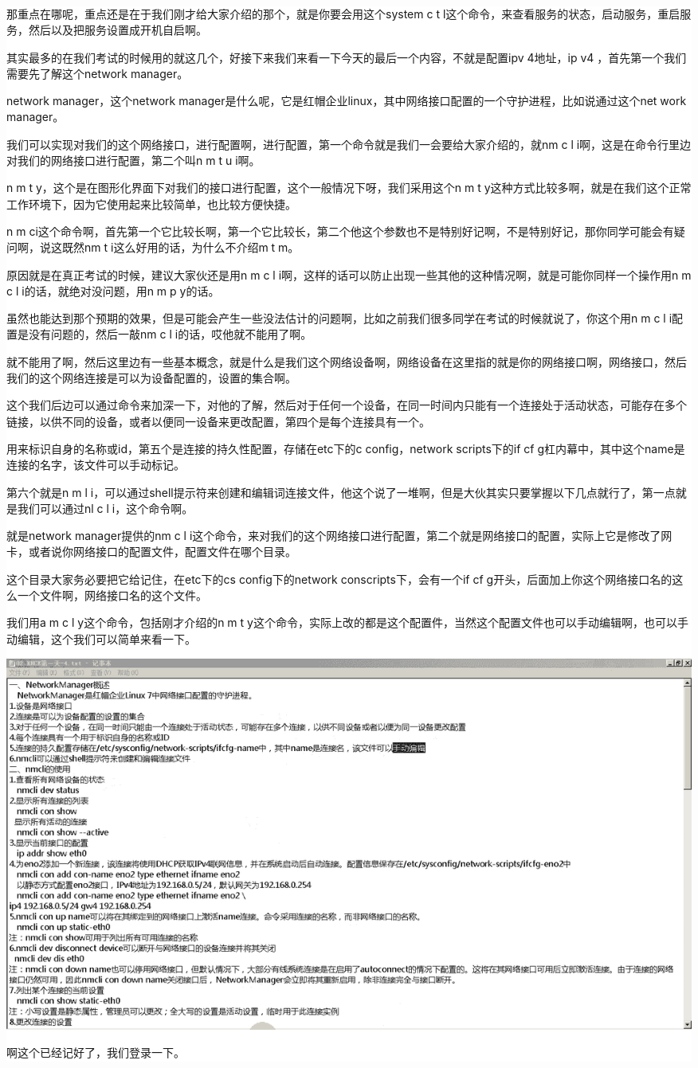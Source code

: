 那重点在哪呢，重点还是在于我们刚才给大家介绍的那个，就是你要会用这个system c t l这个命令，来查看服务的状态，启动服务，重启服务，然后以及把服务设置成开机自启啊。

其实最多的在我们考试的时候用的就这几个，好接下来我们来看一下今天的最后一个内容，不就是配置ipv 4地址，ip v4 ，首先第一个我们需要先了解这个network manager。

network manager，这个network manager是什么呢，它是红帽企业linux，其中网络接口配置的一个守护进程，比如说通过这个net work manager。

我们可以实现对我们的这个网络接口，进行配置啊，进行配置，第一个命令就是我们一会要给大家介绍的，就nm c l i啊，这是在命令行里边对我们的网络接口进行配置，第二个叫n m t u i啊。

n m t y，这个是在图形化界面下对我们的接口进行配置，这个一般情况下呀，我们采用这个n m t y这种方式比较多啊，就是在我们这个正常工作环境下，因为它使用起来比较简单，也比较方便快捷。

n m ci这个命令啊，首先第一个它比较长啊，第一个它比较长，第二个他这个参数也不是特别好记啊，不是特别好记，那你同学可能会有疑问啊，说这既然nm t i这么好用的话，为什么不介绍m t m。

原因就是在真正考试的时候，建议大家伙还是用n m c l i啊，这样的话可以防止出现一些其他的这种情况啊，就是可能你同样一个操作用n m c l i的话，就绝对没问题，用n m p y的话。

虽然也能达到那个预期的效果，但是可能会产生一些没法估计的问题啊，比如之前我们很多同学在考试的时候就说了，你这个用n m c l i配置是没有问题的，然后一敲nm c l i的话，哎他就不能用了啊。

就不能用了啊，然后这里边有一些基本概念，就是什么是我们这个网络设备啊，网络设备在这里指的就是你的网络接口啊，网络接口，然后我们的这个网络连接是可以为设备配置的，设置的集合啊。

这个我们后边可以通过命令来加深一下，对他的了解，然后对于任何一个设备，在同一时间内只能有一个连接处于活动状态，可能存在多个链接，以供不同的设备，或者以便同一设备来更改配置，第四个是每个连接具有一个。

用来标识自身的名称或id，第五个是连接的持久性配置，存储在etc下的c config，network scripts下的if cf g杠内幕中，其中这个name是连接的名字，该文件可以手动标记。

第六个就是n m l i，可以通过shell提示符来创建和编辑词连接文件，他这个说了一堆啊，但是大伙其实只要掌握以下几点就行了，第一点就是我们可以通过nl c l i，这个命令啊。

就是network manager提供的nm c l i这个命令，来对我们的这个网络接口进行配置，第二个就是网络接口的配置，实际上它是修改了网卡，或者说你网络接口的配置文件，配置文件在哪个目录。

这个目录大家务必要把它给记住，在etc下的cs config下的network conscripts下，会有一个if cf g开头，后面加上你这个网络接口名的这么一个文件啊，网络接口名的这个文件。

我们用a m c l y这个命令，包括刚才介绍的n m t y这个命令，实际上改的都是这个配置件，当然这个配置文件也可以手动编辑啊，也可以手动编辑，这个我们可以简单来看一下。



![](img/2ed40a0ba74dec3123f681a46ff6006e_78.png)

啊这个已经记好了，我们登录一下。
